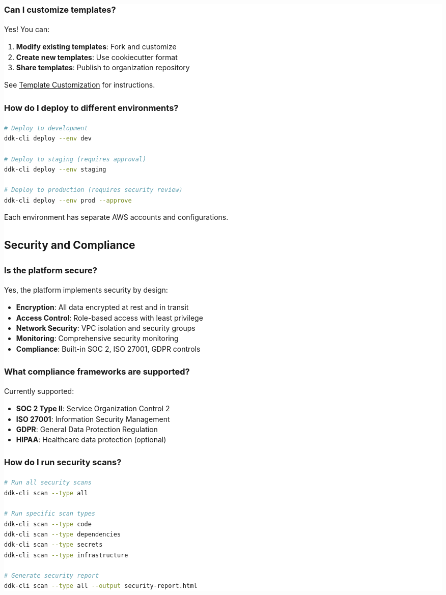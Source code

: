 ### Can I customize templates?

Yes! You can:

1. **Modify existing templates**: Fork and customize
2. **Create new templates**: Use cookiecutter format
3. **Share templates**: Publish to organization repository

See [Template Customization](user-guide/templates.md#customizing-templates) for instructions.

### How do I deploy to different environments?

```bash
# Deploy to development
ddk-cli deploy --env dev

# Deploy to staging (requires approval)
ddk-cli deploy --env staging

# Deploy to production (requires security review)
ddk-cli deploy --env prod --approve
```

Each environment has separate AWS accounts and configurations.

## Security and Compliance

### Is the platform secure?

Yes, the platform implements security by design:

- **Encryption**: All data encrypted at rest and in transit
- **Access Control**: Role-based access with least privilege
- **Network Security**: VPC isolation and security groups
- **Monitoring**: Comprehensive security monitoring
- **Compliance**: Built-in SOC 2, ISO 27001, GDPR controls

### What compliance frameworks are supported?

Currently supported:

- **SOC 2 Type II**: Service Organization Control 2
- **ISO 27001**: Information Security Management
- **GDPR**: General Data Protection Regulation
- **HIPAA**: Healthcare data protection (optional)

### How do I run security scans?

```bash
# Run all security scans
ddk-cli scan --type all

# Run specific scan types
ddk-cli scan --type code
ddk-cli scan --type dependencies
ddk-cli scan --type secrets
ddk-cli scan --type infrastructure

# Generate security report
ddk-cli scan --type all --output security-report.html
```
